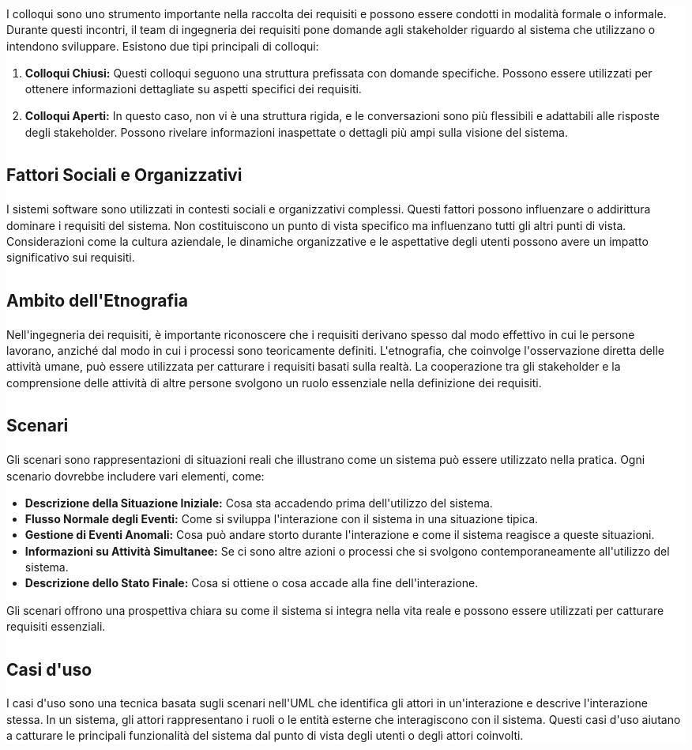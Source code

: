 I colloqui sono uno strumento importante nella raccolta dei requisiti e possono essere condotti in modalità formale o informale. Durante questi incontri, il team di ingegneria dei requisiti pone domande agli stakeholder riguardo al sistema che utilizzano o intendono sviluppare. Esistono due tipi principali di colloqui:

1. **Colloqui Chiusi:** Questi colloqui seguono una struttura prefissata con domande specifiche. Possono essere utilizzati per ottenere informazioni dettagliate su aspetti specifici dei requisiti.

2. **Colloqui Aperti:** In questo caso, non vi è una struttura rigida, e le conversazioni sono più flessibili e adattabili alle risposte degli stakeholder. Possono rivelare informazioni inaspettate o dettagli più ampi sulla visione del sistema.

## Fattori Sociali e Organizzativi

I sistemi software sono utilizzati in contesti sociali e organizzativi complessi. Questi fattori possono influenzare o addirittura dominare i requisiti del sistema. Non costituiscono un punto di vista specifico ma influenzano tutti gli altri punti di vista. Considerazioni come la cultura aziendale, le dinamiche organizzative e le aspettative degli utenti possono avere un impatto significativo sui requisiti.

## Ambito dell'Etnografia

Nell'ingegneria dei requisiti, è importante riconoscere che i requisiti derivano spesso dal modo effettivo in cui le persone lavorano, anziché dal modo in cui i processi sono teoricamente definiti. L'etnografia, che coinvolge l'osservazione diretta delle attività umane, può essere utilizzata per catturare i requisiti basati sulla realtà. La cooperazione tra gli stakeholder e la comprensione delle attività di altre persone svolgono un ruolo essenziale nella definizione dei requisiti.

## Scenari

Gli scenari sono rappresentazioni di situazioni reali che illustrano come un sistema può essere utilizzato nella pratica. Ogni scenario dovrebbe includere vari elementi, come:

- **Descrizione della Situazione Iniziale:** Cosa sta accadendo prima dell'utilizzo del sistema.
- **Flusso Normale degli Eventi:** Come si sviluppa l'interazione con il sistema in una situazione tipica.
- **Gestione di Eventi Anomali:** Cosa può andare storto durante l'interazione e come il sistema reagisce a queste situazioni.
- **Informazioni su Attività Simultanee:** Se ci sono altre azioni o processi che si svolgono contemporaneamente all'utilizzo del sistema.
- **Descrizione dello Stato Finale:** Cosa si ottiene o cosa accade alla fine dell'interazione.

Gli scenari offrono una prospettiva chiara su come il sistema si integra nella vita reale e possono essere utilizzati per catturare requisiti essenziali.

## Casi d'uso

I casi d'uso sono una tecnica basata sugli scenari nell'UML che identifica gli attori in un'interazione e descrive l'interazione stessa. In un sistema, gli attori rappresentano i ruoli o le entità esterne che interagiscono con il sistema. Questi casi d'uso aiutano a catturare le principali funzionalità del sistema dal punto di vista degli utenti o degli attori coinvolti.
